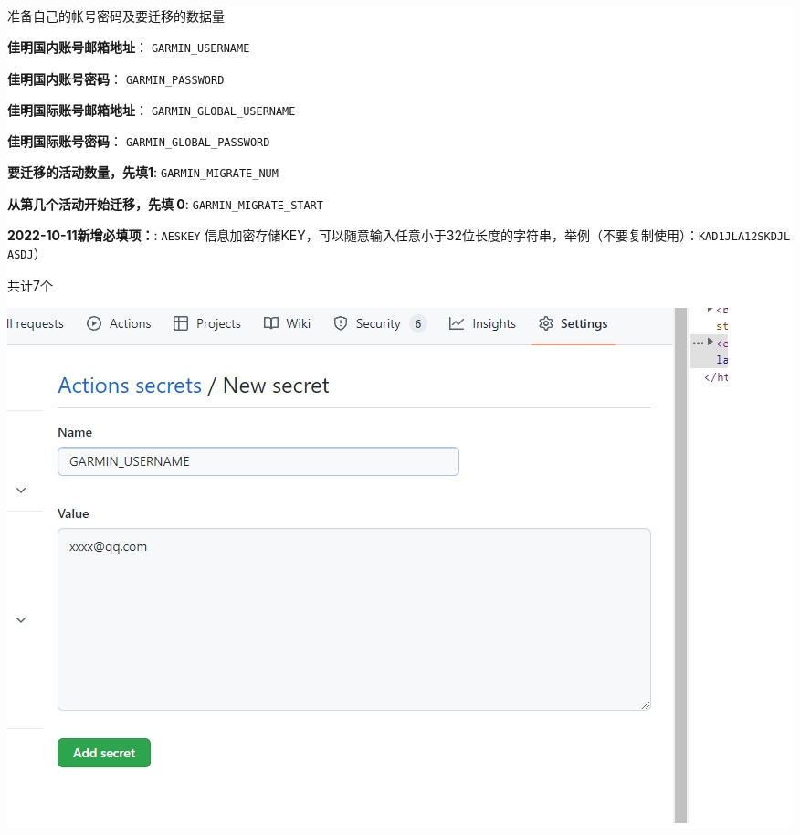 准备自己的帐号密码及要迁移的数据量

**佳明国内账号邮箱地址**：
`GARMIN_USERNAME`

**佳明国内账号密码**：
`GARMIN_PASSWORD`

**佳明国际账号邮箱地址**：
`GARMIN_GLOBAL_USERNAME`

**佳明国际账号密码**：
`GARMIN_GLOBAL_PASSWORD`

**要迁移的活动数量，先填1**:
`GARMIN_MIGRATE_NUM`

**从第几个活动开始迁移，先填 0**:
`GARMIN_MIGRATE_START`


**2022-10-11新增必填项：**:
`AESKEY` 信息加密存储KEY，可以随意输入任意小于32位长度的字符串，举例（不要复制使用）：`KAD1JLA12SKDJLASDJ`）

共计7个

![secrets](./assets/secrets.jpg)
